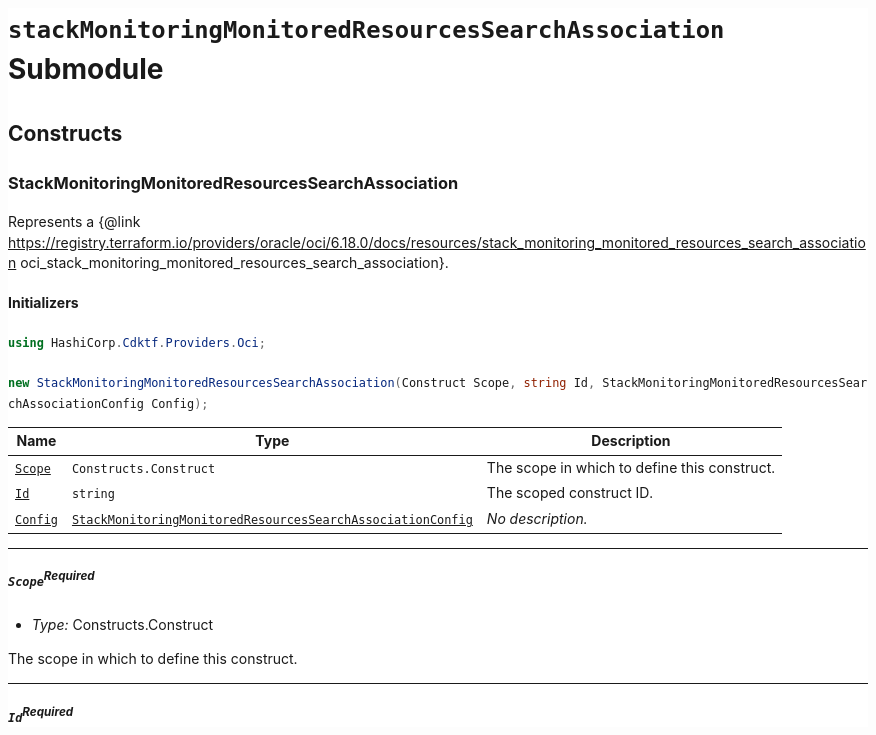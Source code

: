 # `stackMonitoringMonitoredResourcesSearchAssociation` Submodule <a name="`stackMonitoringMonitoredResourcesSearchAssociation` Submodule" id="rhizo-co-terraform-provider-oci.stackMonitoringMonitoredResourcesSearchAssociation"></a>

## Constructs <a name="Constructs" id="Constructs"></a>

### StackMonitoringMonitoredResourcesSearchAssociation <a name="StackMonitoringMonitoredResourcesSearchAssociation" id="rhizo-co-terraform-provider-oci.stackMonitoringMonitoredResourcesSearchAssociation.StackMonitoringMonitoredResourcesSearchAssociation"></a>

Represents a {@link https://registry.terraform.io/providers/oracle/oci/6.18.0/docs/resources/stack_monitoring_monitored_resources_search_association oci_stack_monitoring_monitored_resources_search_association}.

#### Initializers <a name="Initializers" id="rhizo-co-terraform-provider-oci.stackMonitoringMonitoredResourcesSearchAssociation.StackMonitoringMonitoredResourcesSearchAssociation.Initializer"></a>

```csharp
using HashiCorp.Cdktf.Providers.Oci;

new StackMonitoringMonitoredResourcesSearchAssociation(Construct Scope, string Id, StackMonitoringMonitoredResourcesSearchAssociationConfig Config);
```

| **Name** | **Type** | **Description** |
| --- | --- | --- |
| <code><a href="#rhizo-co-terraform-provider-oci.stackMonitoringMonitoredResourcesSearchAssociation.StackMonitoringMonitoredResourcesSearchAssociation.Initializer.parameter.scope">Scope</a></code> | <code>Constructs.Construct</code> | The scope in which to define this construct. |
| <code><a href="#rhizo-co-terraform-provider-oci.stackMonitoringMonitoredResourcesSearchAssociation.StackMonitoringMonitoredResourcesSearchAssociation.Initializer.parameter.id">Id</a></code> | <code>string</code> | The scoped construct ID. |
| <code><a href="#rhizo-co-terraform-provider-oci.stackMonitoringMonitoredResourcesSearchAssociation.StackMonitoringMonitoredResourcesSearchAssociation.Initializer.parameter.config">Config</a></code> | <code><a href="#rhizo-co-terraform-provider-oci.stackMonitoringMonitoredResourcesSearchAssociation.StackMonitoringMonitoredResourcesSearchAssociationConfig">StackMonitoringMonitoredResourcesSearchAssociationConfig</a></code> | *No description.* |

---

##### `Scope`<sup>Required</sup> <a name="Scope" id="rhizo-co-terraform-provider-oci.stackMonitoringMonitoredResourcesSearchAssociation.StackMonitoringMonitoredResourcesSearchAssociation.Initializer.parameter.scope"></a>

- *Type:* Constructs.Construct

The scope in which to define this construct.

---

##### `Id`<sup>Required</sup> <a name="Id" id="rhizo-co-terraform-provider-oci.stackMonitoringMonitoredResourcesSearchAssociation.StackMonitoringMonitoredResourcesSearchAssociation.Initializer.parameter.id"></a>
